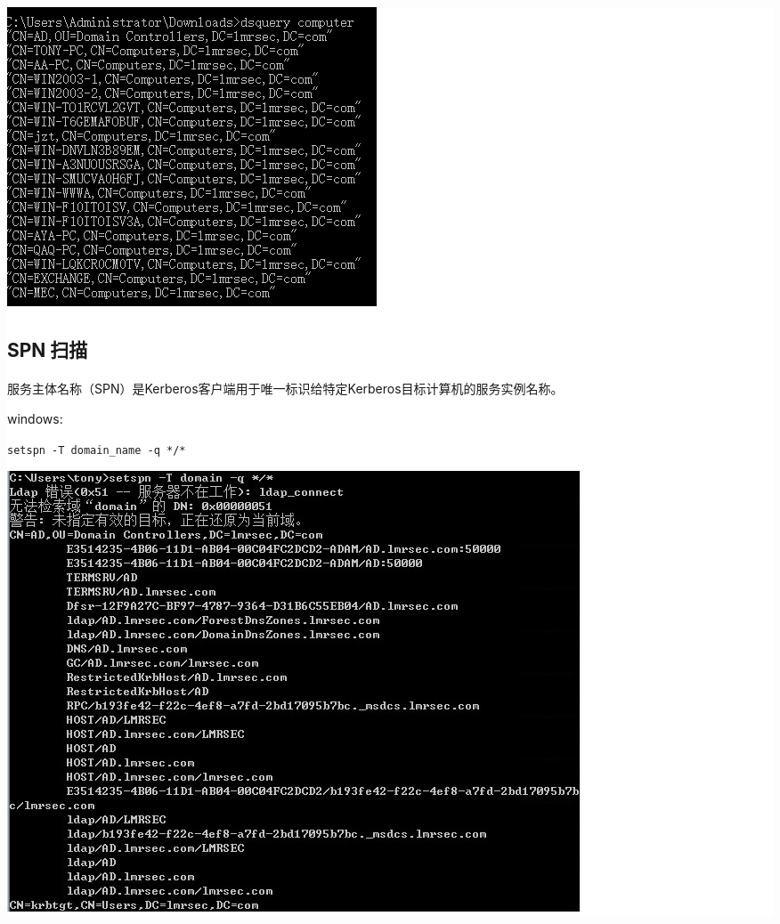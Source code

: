 ![](images/37.jpg)

## SPN 扫描

服务主体名称（SPN）是Kerberos客户端用于唯一标识给特定Kerberos目标计算机的服务实例名称。

windows:

	setspn -T domain_name -q */*

![](images/16.png)